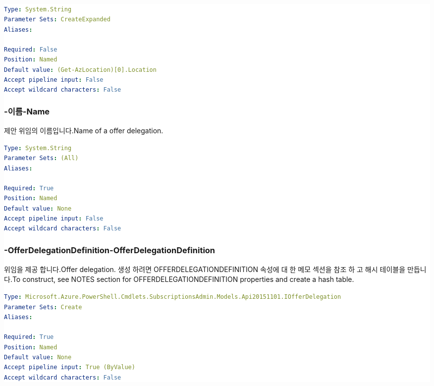 ```yaml
Type: System.String
Parameter Sets: CreateExpanded
Aliases:

Required: False
Position: Named
Default value: (Get-AzLocation)[0].Location
Accept pipeline input: False
Accept wildcard characters: False

```

### <span data-ttu-id="5ff47-117">-이름</span><span class="sxs-lookup"><span data-stu-id="5ff47-117">-Name</span></span>
<span data-ttu-id="5ff47-118">제안 위임의 이름입니다.</span><span class="sxs-lookup"><span data-stu-id="5ff47-118">Name of a offer delegation.</span></span>

```yaml
Type: System.String
Parameter Sets: (All)
Aliases:

Required: True
Position: Named
Default value: None
Accept pipeline input: False
Accept wildcard characters: False

```

### <span data-ttu-id="5ff47-119">-OfferDelegationDefinition</span><span class="sxs-lookup"><span data-stu-id="5ff47-119">-OfferDelegationDefinition</span></span>
<span data-ttu-id="5ff47-120">위임을 제공 합니다.</span><span class="sxs-lookup"><span data-stu-id="5ff47-120">Offer delegation.</span></span>
<span data-ttu-id="5ff47-121">생성 하려면 OFFERDELEGATIONDEFINITION 속성에 대 한 메모 섹션을 참조 하 고 해시 테이블을 만듭니다.</span><span class="sxs-lookup"><span data-stu-id="5ff47-121">To construct, see NOTES section for OFFERDELEGATIONDEFINITION properties and create a hash table.</span></span>

```yaml
Type: Microsoft.Azure.PowerShell.Cmdlets.SubscriptionsAdmin.Models.Api20151101.IOfferDelegation
Parameter Sets: Create
Aliases:

Required: True
Position: Named
Default value: None
Accept pipeline input: True (ByValue)
Accept wildcard characters: False

```
